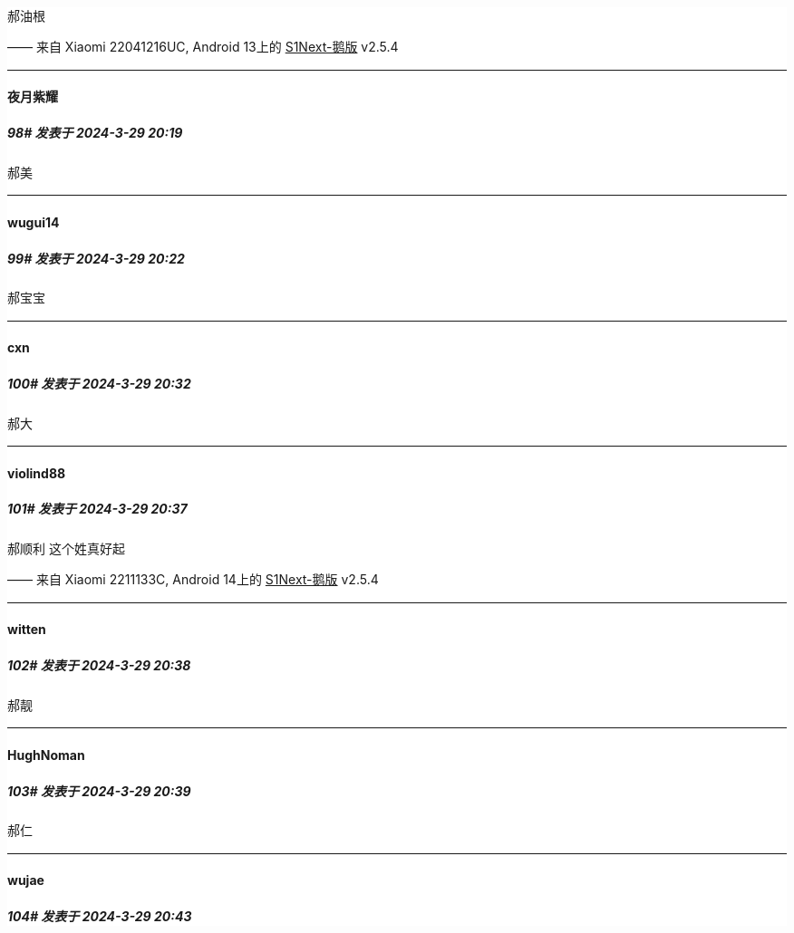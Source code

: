 郝油根

—— 来自 Xiaomi 22041216UC, Android 13上的 [S1Next-鹅版](https://github.com/ykrank/S1-Next/releases) v2.5.4


*****

####  夜月紫耀  
##### 98#       发表于 2024-3-29 20:19

郝美

*****

####  wugui14  
##### 99#       发表于 2024-3-29 20:22

郝宝宝


*****

####  cxn  
##### 100#       发表于 2024-3-29 20:32

郝大

*****

####  violind88  
##### 101#       发表于 2024-3-29 20:37

郝顺利 这个姓真好起

—— 来自 Xiaomi 2211133C, Android 14上的 [S1Next-鹅版](https://github.com/ykrank/S1-Next/releases) v2.5.4


*****

####  witten  
##### 102#       发表于 2024-3-29 20:38

郝靓

*****

####  HughNoman  
##### 103#       发表于 2024-3-29 20:39

郝仁


*****

####  wujae  
##### 104#       发表于 2024-3-29 20:43

